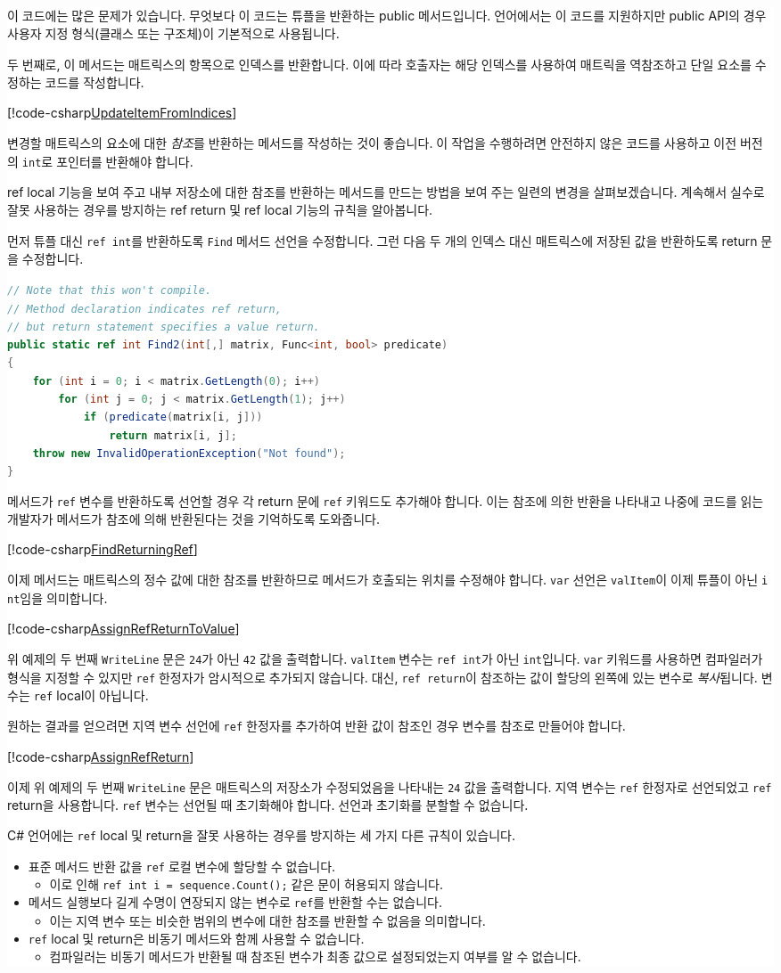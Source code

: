 이 코드에는 많은 문제가 있습니다. 무엇보다 이 코드는 튜플을 반환하는 public 메서드입니다. 언어에서는 이 코드를 지원하지만 public API의 경우 사용자 지정 형식(클래스 또는 구조체)이 기본적으로 사용됩니다.

두 번째로, 이 메서드는 매트릭스의 항목으로 인덱스를 반환합니다.
이에 따라 호출자는 해당 인덱스를 사용하여 매트릭을 역참조하고 단일 요소를 수정하는 코드를 작성합니다.

[!code-csharp[UpdateItemFromIndices](../../../samples/snippets/csharp/new-in-7/program.cs#21_UpdateItemFromIndices "Update Item From Indices")]

변경할 매트릭스의 요소에 대한 *참조*를 반환하는 메서드를 작성하는 것이 좋습니다. 이 작업을 수행하려면 안전하지 않은 코드를 사용하고 이전 버전의 `int`로 포인터를 반환해야 합니다.

ref local 기능을 보여 주고 내부 저장소에 대한 참조를 반환하는 메서드를 만드는 방법을 보여 주는 일련의 변경을 살펴보겠습니다.
계속해서 실수로 잘못 사용하는 경우를 방지하는 ref return 및 ref local 기능의 규칙을 알아봅니다.

먼저 튜플 대신 `ref int`를 반환하도록 `Find` 메서드 선언을 수정합니다. 그런 다음 두 개의 인덱스 대신 매트릭스에 저장된 값을 반환하도록 return 문을 수정합니다.

```csharp
// Note that this won't compile. 
// Method declaration indicates ref return,
// but return statement specifies a value return.
public static ref int Find2(int[,] matrix, Func<int, bool> predicate)
{
    for (int i = 0; i < matrix.GetLength(0); i++)
        for (int j = 0; j < matrix.GetLength(1); j++)
            if (predicate(matrix[i, j]))
                return matrix[i, j];
    throw new InvalidOperationException("Not found");
}
```

메서드가 `ref` 변수를 반환하도록 선언할 경우 각 return 문에 `ref` 키워드도 추가해야 합니다. 이는 참조에 의한 반환을 나타내고 나중에 코드를 읽는 개발자가 메서드가 참조에 의해 반환된다는 것을 기억하도록 도와줍니다.

[!code-csharp[FindReturningRef](../../../samples/snippets/csharp/new-in-7/MatrixSearch.cs#22_FindReturningRef "Find returning by reference")]

이제 메서드는 매트릭스의 정수 값에 대한 참조를 반환하므로 메서드가 호출되는 위치를 수정해야 합니다.  `var` 선언은 `valItem`이 이제 튜플이 아닌 `int`임을 의미합니다.

[!code-csharp[AssignRefReturnToValue](../../../samples/snippets/csharp/new-in-7/program.cs#23_AssignRefReturnToValue "Assign ref return to value")]

위 예제의 두 번째 `WriteLine` 문은 `24`가 아닌 `42` 값을 출력합니다. `valItem` 변수는 `ref int`가 아닌 `int`입니다. `var` 키워드를 사용하면 컴파일러가 형식을 지정할 수 있지만 `ref` 한정자가 암시적으로 추가되지 않습니다. 대신, `ref return`이 참조하는 값이 할당의 왼쪽에 있는 변수로 *복사*됩니다. 변수는 `ref` local이 아닙니다.

원하는 결과를 얻으려면 지역 변수 선언에 `ref` 한정자를 추가하여 반환 값이 참조인 경우 변수를 참조로 만들어야 합니다.

[!code-csharp[AssignRefReturn](../../../samples/snippets/csharp/new-in-7/program.cs#24_AssignRefReturn "Assign ref return")]

이제 위 예제의 두 번째 `WriteLine` 문은 매트릭스의 저장소가 수정되었음을 나타내는 `24` 값을 출력합니다. 지역 변수는 `ref` 한정자로 선언되었고 `ref` return을 사용합니다. `ref` 변수는 선언될 때 초기화해야 합니다. 선언과 초기화를 분할할 수 없습니다.

C# 언어에는 `ref` local 및 return을 잘못 사용하는 경우를 방지하는 세 가지 다른 규칙이 있습니다.

* 표준 메서드 반환 값을 `ref` 로컬 변수에 할당할 수 없습니다.
    - 이로 인해 `ref int i = sequence.Count();` 같은 문이 허용되지 않습니다.
* 메서드 실행보다 길게 수명이 연장되지 않는 변수로 `ref`를 반환할 수는 없습니다.
    - 이는 지역 변수 또는 비슷한 범위의 변수에 대한 참조를 반환할 수 없음을 의미합니다.
* `ref` local 및 return은 비동기 메서드와 함께 사용할 수 없습니다.
    - 컴파일러는 비동기 메서드가 반환될 때 참조된 변수가 최종 값으로 설정되었는지 여부를 알 수 없습니다.
